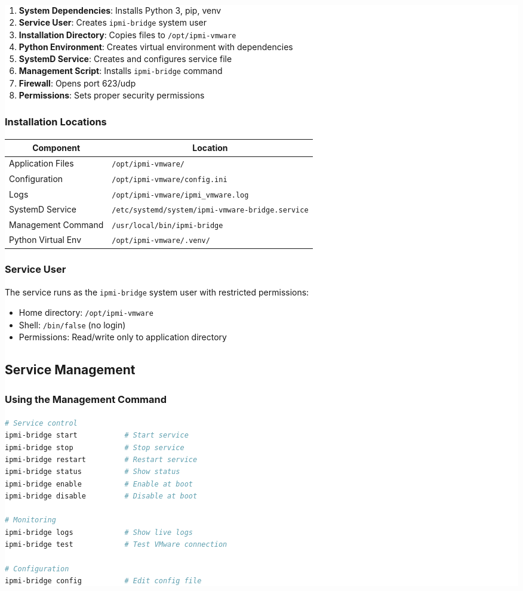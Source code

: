 1. **System Dependencies**: Installs Python 3, pip, venv
2. **Service User**: Creates `ipmi-bridge` system user
3. **Installation Directory**: Copies files to `/opt/ipmi-vmware`
4. **Python Environment**: Creates virtual environment with dependencies
5. **SystemD Service**: Creates and configures service file
6. **Management Script**: Installs `ipmi-bridge` command
7. **Firewall**: Opens port 623/udp
8. **Permissions**: Sets proper security permissions

### Installation Locations

| Component | Location |
|-----------|----------|
| Application Files | `/opt/ipmi-vmware/` |
| Configuration | `/opt/ipmi-vmware/config.ini` |
| Logs | `/opt/ipmi-vmware/ipmi_vmware.log` |
| SystemD Service | `/etc/systemd/system/ipmi-vmware-bridge.service` |
| Management Command | `/usr/local/bin/ipmi-bridge` |
| Python Virtual Env | `/opt/ipmi-vmware/.venv/` |

### Service User

The service runs as the `ipmi-bridge` system user with restricted permissions:
- Home directory: `/opt/ipmi-vmware`
- Shell: `/bin/false` (no login)
- Permissions: Read/write only to application directory

## Service Management

### Using the Management Command

```bash
# Service control
ipmi-bridge start           # Start service
ipmi-bridge stop            # Stop service
ipmi-bridge restart         # Restart service
ipmi-bridge status          # Show status
ipmi-bridge enable          # Enable at boot
ipmi-bridge disable         # Disable at boot

# Monitoring
ipmi-bridge logs            # Show live logs
ipmi-bridge test            # Test VMware connection

# Configuration
ipmi-bridge config          # Edit config file
```
